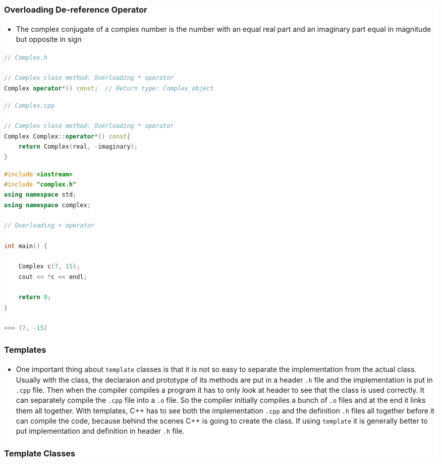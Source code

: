 ### Overloading De-reference Operator

- The complex conjugate of a complex number is the number with an equal real part and an imaginary part equal in magnitude but opposite in sign


```c++
// Complex.h

// Complex class method: Overloading * operator
Complex operator*() const;  // Return type: Complex object
```

```c++
// Complex.cpp

// Complex class method: Overloading * operator
Complex Complex::operator*() const{
    return Complex(real, -imaginary);
}
```

```c++
#include <iostream>
#include "complex.h"
using namespace std;
using namespace complex;

// Overloading + operator

int main() {

    Complex c(7, 15);
    cout << *c << endl;

    return 0;
}

>>> (7, -15)
```

### Templates

- One important thing about `template` classes is that it is not so easy to separate the implementation from the actual class. Usually with the class, the declaraion and prototype of its methods are put in a header `.h` file and the implementation is put in `.cpp` file. Then when the compiler compiles a program it has to only look at header to see that the class is used correctly. It can separately compile the `.cpp` file into a `.o` file. So the compiler initially compiles a bunch of `.o` files and at the end it links them all together. With templates, C++ has to see both the implementation `.cpp` and the definition `.h` files all together before it can compile the code, because behind the scenes C++ is going to create the class. If using `template` it is generally better to put implementation and definition in header `.h` file.

### Template Classes
